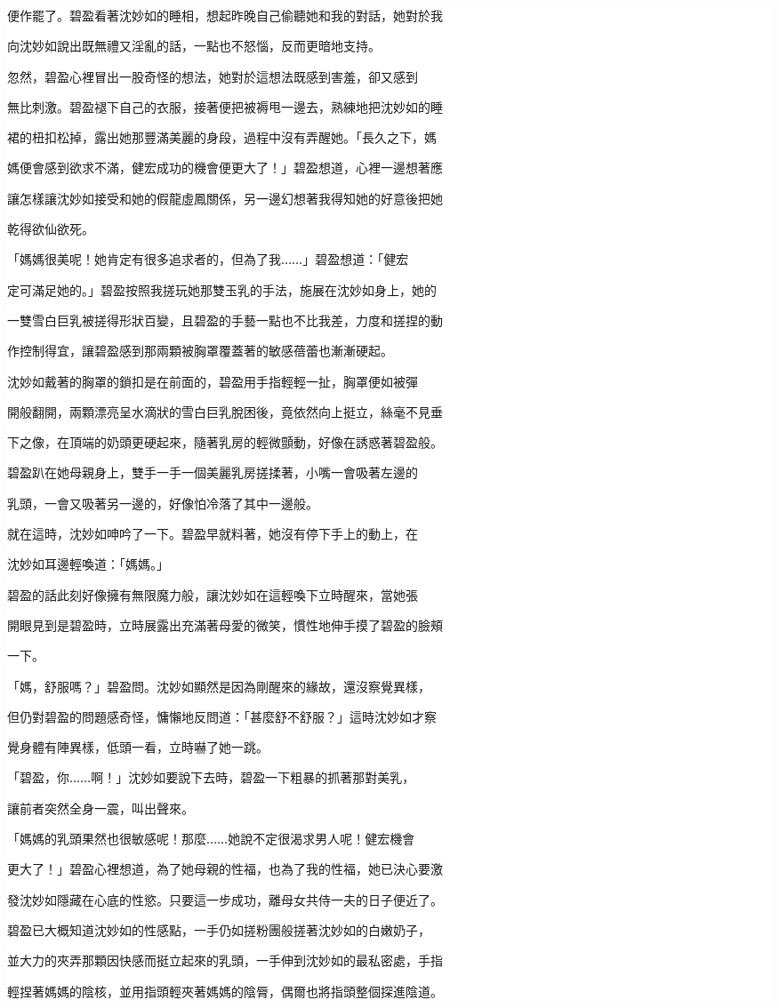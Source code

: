 便作罷了。碧盈看著沈妙如的睡相，想起昨晚自己偷聽她和我的對話，她對於我

向沈妙如說出既無禮又淫亂的話，一點也不怒惱，反而更暗地支持。

忽然，碧盈心裡冒出一股奇怪的想法，她對於這想法既感到害羞，卻又感到

無比刺激。碧盈褪下自己的衣服，接著便把被褥甩一邊去，熟練地把沈妙如的睡

裙的杻扣松掉，露出她那豐滿美麗的身段，過程中沒有弄醒她。「長久之下，媽

媽便會感到欲求不滿，健宏成功的機會便更大了！」碧盈想道，心裡一邊想著應

讓怎樣讓沈妙如接受和她的假龍虛鳳關係，另一邊幻想著我得知她的好意後把她

乾得欲仙欲死。

「媽媽很美呢！她肯定有很多追求者的，但為了我……」碧盈想道：「健宏

定可滿足她的。」碧盈按照我搓玩她那雙玉乳的手法，施展在沈妙如身上，她的

一雙雪白巨乳被搓得形狀百變，且碧盈的手藝一點也不比我差，力度和搓捏的動

作控制得宜，讓碧盈感到那兩顆被胸罩覆蓋著的敏感蓓蕾也漸漸硬起。

沈妙如戴著的胸罩的鎖扣是在前面的，碧盈用手指輕輕一扯，胸罩便如被彈

開般翻開，兩顆漂亮呈水滴狀的雪白巨乳脫困後，竟依然向上挺立，絲毫不見垂

下之像，在頂端的奶頭更硬起來，隨著乳房的輕微顫動，好像在誘惑著碧盈般。

碧盈趴在她母親身上，雙手一手一個美麗乳房搓揉著，小嘴一會吸著左邊的

乳頭，一會又吸著另一邊的，好像怕冷落了其中一邊般。

就在這時，沈妙如呻吟了一下。碧盈早就料著，她沒有停下手上的動上，在

沈妙如耳邊輕喚道：「媽媽。」

碧盈的話此刻好像擁有無限魔力般，讓沈妙如在這輕喚下立時醒來，當她張

開眼見到是碧盈時，立時展露出充滿著母愛的微笑，慣性地伸手摸了碧盈的臉頰

一下。

「媽，舒服嗎？」碧盈問。沈妙如顯然是因為剛醒來的緣故，還沒察覺異樣，

但仍對碧盈的問題感奇怪，慵懶地反問道：「甚麼舒不舒服？」這時沈妙如才察

覺身體有陣異樣，低頭一看，立時嚇了她一跳。

「碧盈，你……啊！」沈妙如要說下去時，碧盈一下粗暴的抓著那對美乳，

讓前者突然全身一震，叫出聲來。

「媽媽的乳頭果然也很敏感呢！那麼……她說不定很渴求男人呢！健宏機會

更大了！」碧盈心裡想道，為了她母親的性福，也為了我的性福，她已決心要激

發沈妙如隱藏在心底的性慾。只要這一步成功，離母女共侍一夫的日子便近了。

碧盈已大概知道沈妙如的性感點，一手仍如搓粉團般搓著沈妙如的白嫩奶子，

並大力的夾弄那顆因快感而挺立起來的乳頭，一手伸到沈妙如的最私密處，手指

輕捏著媽媽的陰核，並用指頭輕夾著媽媽的陰脣，偶爾也將指頭整個探進陰道。
